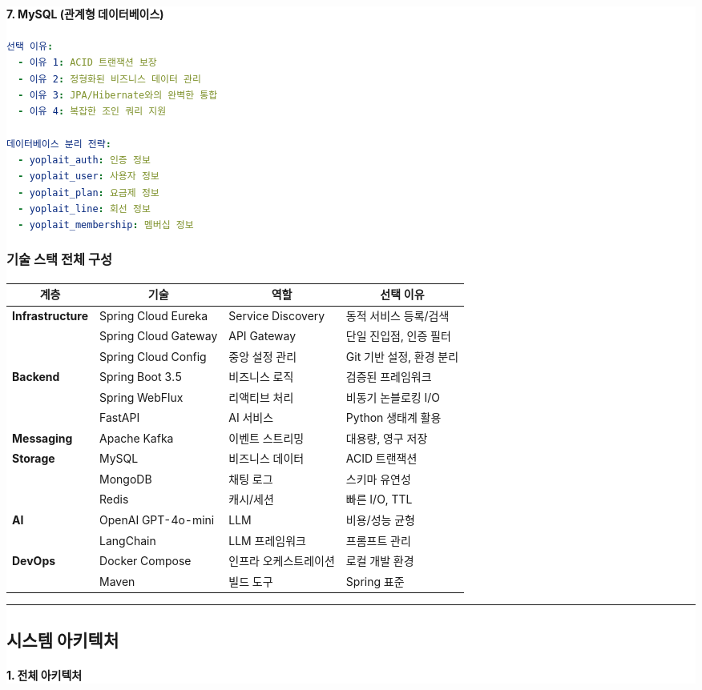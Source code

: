 #### **7. MySQL (관계형 데이터베이스)**

```yaml
선택 이유:
  - 이유 1: ACID 트랜잭션 보장
  - 이유 2: 정형화된 비즈니스 데이터 관리
  - 이유 3: JPA/Hibernate와의 완벽한 통합
  - 이유 4: 복잡한 조인 쿼리 지원

데이터베이스 분리 전략:
  - yoplait_auth: 인증 정보
  - yoplait_user: 사용자 정보
  - yoplait_plan: 요금제 정보
  - yoplait_line: 회선 정보
  - yoplait_membership: 멤버십 정보
```

### **기술 스택 전체 구성**

| 계층 | 기술 | 역할 | 선택 이유 |
|------|------|------|-----------|
| **Infrastructure** | Spring Cloud Eureka | Service Discovery | 동적 서비스 등록/검색 |
| | Spring Cloud Gateway | API Gateway | 단일 진입점, 인증 필터 |
| | Spring Cloud Config | 중앙 설정 관리 | Git 기반 설정, 환경 분리 |
| **Backend** | Spring Boot 3.5 | 비즈니스 로직 | 검증된 프레임워크 |
| | Spring WebFlux | 리액티브 처리 | 비동기 논블로킹 I/O |
| | FastAPI | AI 서비스 | Python 생태계 활용 |
| **Messaging** | Apache Kafka | 이벤트 스트리밍 | 대용량, 영구 저장 |
| **Storage** | MySQL | 비즈니스 데이터 | ACID 트랜잭션 |
| | MongoDB | 채팅 로그 | 스키마 유연성 |
| | Redis | 캐시/세션 | 빠른 I/O, TTL |
| **AI** | OpenAI GPT-4o-mini | LLM | 비용/성능 균형 |
| | LangChain | LLM 프레임워크 | 프롬프트 관리 |
| **DevOps** | Docker Compose | 인프라 오케스트레이션 | 로컬 개발 환경 |
| | Maven | 빌드 도구 | Spring 표준 |

---

## 시스템 아키텍처

**1. 전체 아키텍처**
